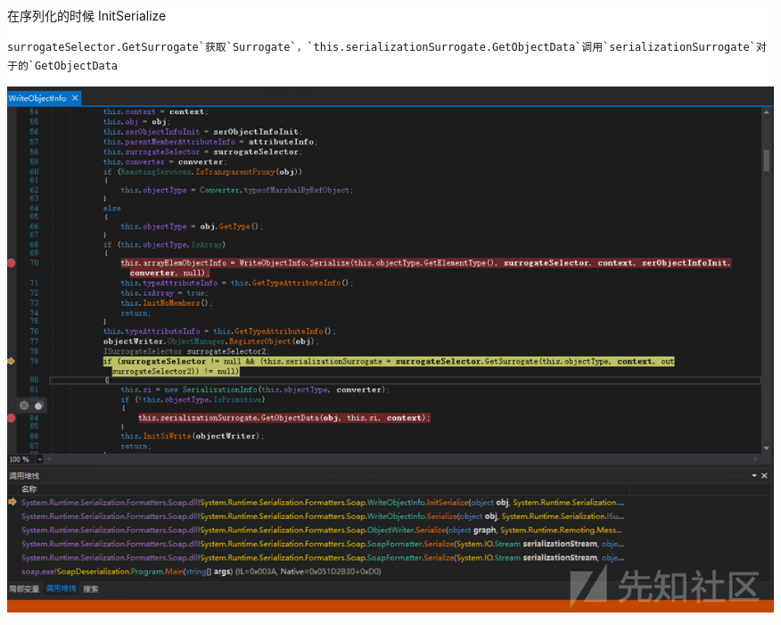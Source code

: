 在序列化的时候 InitSerialize

```bash
surrogateSelector.GetSurrogate`获取`Surrogate`，`this.serializationSurrogate.GetObjectData`调用`serializationSurrogate`对于的`GetObjectData
```

[![](assets/1701606703-1494275cc44db039b665b2c127f9d357.png)](https://xzfile.aliyuncs.com/media/upload/picture/20231108202018-2e39026a-7e31-1.png)
